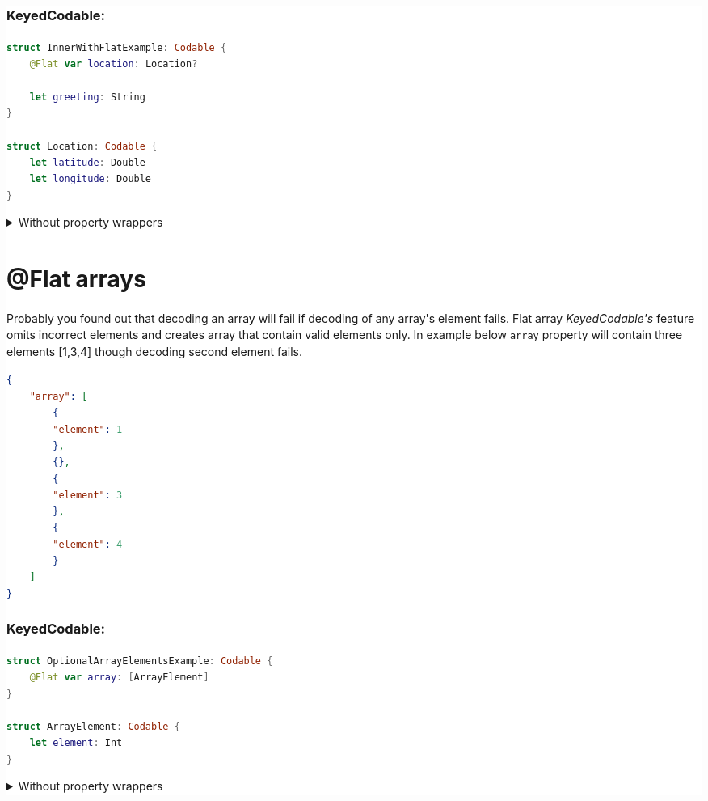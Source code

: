 ### KeyedCodable:
```swift
struct InnerWithFlatExample: Codable {
    @Flat var location: Location?
    
    let greeting: String
}

struct Location: Codable {
    let latitude: Double
    let longitude: Double
}
```

<details><summary>Without property wrappers</summary></details>

# @Flat arrays
Probably you found out that decoding an array will fail if decoding of any array's element fails. Flat array *KeyedCodable's* feature omits incorrect elements and creates array that contain valid elements only. In example below ```array``` property will contain three elements [1,3,4] though decoding second element fails.

```json
{
    "array": [
        {
        "element": 1
        },
        {},
        {
        "element": 3
        },
        {
        "element": 4
        }
    ]
}
```
### KeyedCodable:
```swift
struct OptionalArrayElementsExample: Codable {
    @Flat var array: [ArrayElement]
}

struct ArrayElement: Codable {
    let element: Int
}
```

<details><summary>Without property wrappers</summary></details>
